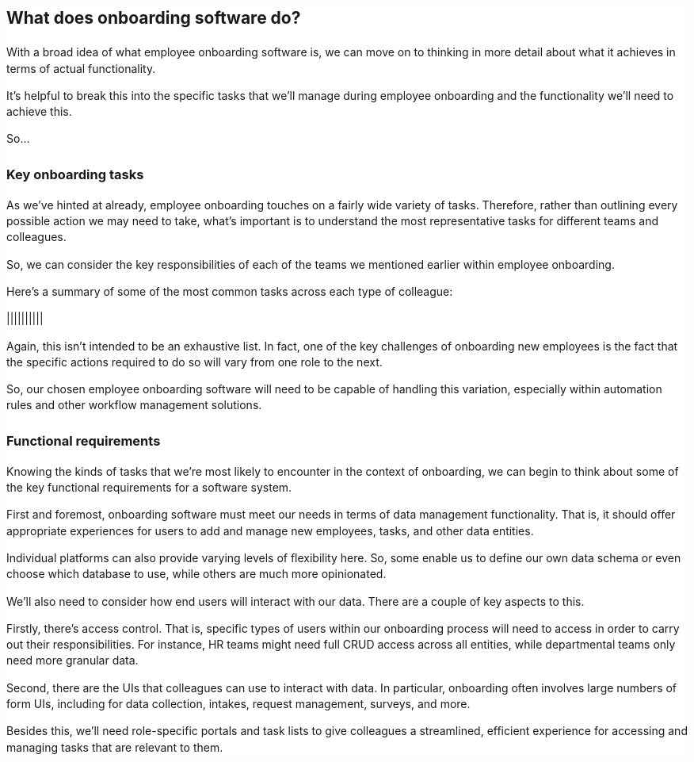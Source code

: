 ## What does onboarding software do?

With a broad idea of what employee onboarding software is, we can move on to thinking in more detail about what it achieves in terms of actual functionality. 

It’s helpful to break this into the specific tasks that we’ll manage during employee onboarding and the functionality we’ll need to achieve this.

So…

### Key onboarding tasks

As we’ve hinted at already, employee onboarding touches on a fairly wide variety of tasks. Therefore, rather than outlining every possible action we may need to take, what’s important is to understand the most representative tasks for different teams and colleagues.

So, we can consider the key responsibilities of each of the teams we mentioned earlier within employee onboarding.

Here’s a summary of some of the most common tasks across each type of colleague:

||||||||||

Again, this isn’t intended to be an exhaustive list. In fact, one of the key challenges of onboarding new employees is the fact that the specific actions required to do so will vary from one role to the next.

So, our chosen employee onboarding software will need to be capable of handling this variation, especially within automation rules and other workflow management solutions.

### Functional requirements

Knowing the kinds of tasks that we’re most likely to encounter in the context of onboarding, we can begin to think about some of the key functional requirements for a software system.

First and foremost, onboarding software must meet our needs in terms of data management functionality. That is, it should offer appropriate experiences for users to add and manage new employees, tasks, and other data entities.

Individual platforms can also provide varying levels of flexibility here. So, some enable us to define our own data schema or even choose which database to use, while others are much more opinionated.

We’ll also need to consider how end users will interact with our data. There are a couple of key aspects to this. 

Firstly, there’s access control. That is, specific types of users within our onboarding process will need to access in order to carry out their responsibilities. For instance, HR teams might need full CRUD access across all entities, while departmental teams only need more granular data.

Second, there are the UIs that colleagues can use to interact with data. In particular, onboarding often involves large numbers of form UIs, including for data collection, intakes, request management, surveys, and more.

Besides this, we’ll need role-specific portals and task lists to give colleagues a streamlined, efficient experience for accessing and managing tasks that are relevant to them.
